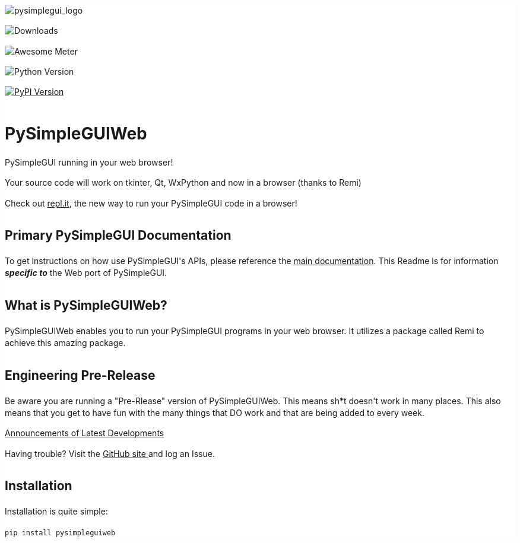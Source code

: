  
![pysimplegui_logo](https://user-images.githubusercontent.com/13696193/43165867-fe02e3b2-8f62-11e8-9fd0-cc7c86b11772.png)        
        
![Downloads](http://pepy.tech/badge/pysimpleguiweb)
  
      
 ![Awesome Meter](https://img.shields.io/badge/Awesome_meter-10,000-yellow.svg)  
         
 ![Python Version](https://img.shields.io/badge/Python-3.x-yellow.svg)        
        

[![PyPI Version](https://img.shields.io/pypi/v/pysimpleguiweb.svg?style=for-the-badge)](https://pypi.org/project/pysimpleguiweb/)                
        
# PySimpleGUIWeb     

PySimpleGUI running in your web browser!

Your source code will work on tkinter, Qt, WxPython and now in a browser (thanks to Remi)

Check out [repl.it](https://repl.it/@PySimpleGUI/PySimpleGUIWeb-Demos), the new way to run your PySimpleGUI code in a browser!

## Primary PySimpleGUI Documentation

To get instructions on how use PySimpleGUI's APIs, please reference the [main documentation](http://www.PySimpleGUI.org). 
This Readme is for information ***specific to*** the Web port of PySimpleGUI.


## What is PySimpleGUIWeb?

PySimpleGUIWeb enables you to run your PySimpleGUI programs in your web browser.  It utilizes a package called Remi to achieve this amazing package.


## Engineering Pre-Release  

Be aware you are running a "Pre-Rlease" version of PySimpleGUIWeb.  This means sh*t doesn't work in many places.  This also means that you get to have fun with the many things that DO work and that are being added to every week.

 [Announcements of Latest Developments](https://github.com/MikeTheWatchGuy/PySimpleGUI/issues/142)        


Having trouble? Visit the [GitHub site ](http://www.PySimpleGUI.com) and log an Issue.

        
        
## Installation

Installation is quite simple:

`pip install pysimpleguiweb`
